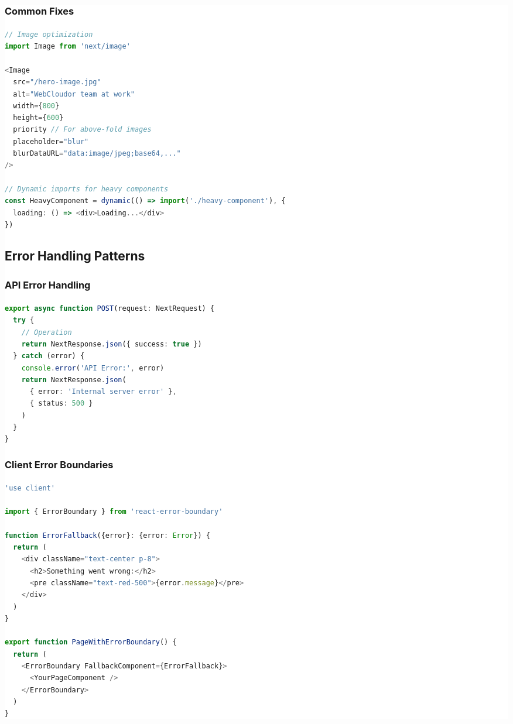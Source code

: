 ### Common Fixes
```typescript
// Image optimization
import Image from 'next/image'

<Image
  src="/hero-image.jpg"
  alt="WebCloudor team at work"
  width={800}
  height={600}
  priority // For above-fold images
  placeholder="blur"
  blurDataURL="data:image/jpeg;base64,..."
/>

// Dynamic imports for heavy components
const HeavyComponent = dynamic(() => import('./heavy-component'), {
  loading: () => <div>Loading...</div>
})
```

## Error Handling Patterns

### API Error Handling
```typescript
export async function POST(request: NextRequest) {
  try {
    // Operation
    return NextResponse.json({ success: true })
  } catch (error) {
    console.error('API Error:', error)
    return NextResponse.json(
      { error: 'Internal server error' },
      { status: 500 }
    )
  }
}
```

### Client Error Boundaries
```typescript
'use client'

import { ErrorBoundary } from 'react-error-boundary'

function ErrorFallback({error}: {error: Error}) {
  return (
    <div className="text-center p-8">
      <h2>Something went wrong:</h2>
      <pre className="text-red-500">{error.message}</pre>
    </div>
  )
}

export function PageWithErrorBoundary() {
  return (
    <ErrorBoundary FallbackComponent={ErrorFallback}>
      <YourPageComponent />
    </ErrorBoundary>
  )
}
```
